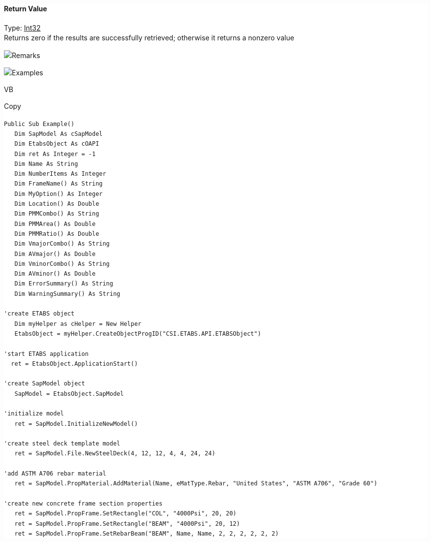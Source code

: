 #### Return Value

Type: [Int32](https://docs.microsoft.com/dotnet/api/system.int32)  
Returns zero if the results are successfully retrieved; otherwise it returns a
nonzero value

![](../icons/SectionExpanded.png)Remarks

![](../icons/SectionExpanded.png)Examples

VB

Copy

    
    
    Public Sub Example()
       Dim SapModel As cSapModel
       Dim EtabsObject As cOAPI
       Dim ret As Integer = -1
       Dim Name As String
       Dim NumberItems As Integer
       Dim FrameName() As String
       Dim MyOption() As Integer
       Dim Location() As Double
       Dim PMMCombo() As String
       Dim PMMArea() As Double
       Dim PMMRatio() As Double
       Dim VmajorCombo() As String
       Dim AVmajor() As Double
       Dim VminorCombo() As String
       Dim AVminor() As Double
       Dim ErrorSummary() As String
       Dim WarningSummary() As String
    
    'create ETABS object
       Dim myHelper as cHelper = New Helper
       EtabsObject = myHelper.CreateObjectProgID("CSI.ETABS.API.ETABSObject")
    
    'start ETABS application
      ret = EtabsObject.ApplicationStart()
    
    'create SapModel object
       SapModel = EtabsObject.SapModel
    
    'initialize model
       ret = SapModel.InitializeNewModel()
    
    'create steel deck template model
       ret = SapModel.File.NewSteelDeck(4, 12, 12, 4, 4, 24, 24)
    
    'add ASTM A706 rebar material
       ret = SapModel.PropMaterial.AddMaterial(Name, eMatType.Rebar, "United States", "ASTM A706", "Grade 60")
    
    'create new concrete frame section properties
       ret = SapModel.PropFrame.SetRectangle("COL", "4000Psi", 20, 20)
       ret = SapModel.PropFrame.SetRectangle("BEAM", "4000Psi", 20, 12)
       ret = SapModel.PropFrame.SetRebarBeam("BEAM", Name, Name, 2, 2, 2, 2, 2, 2)
    